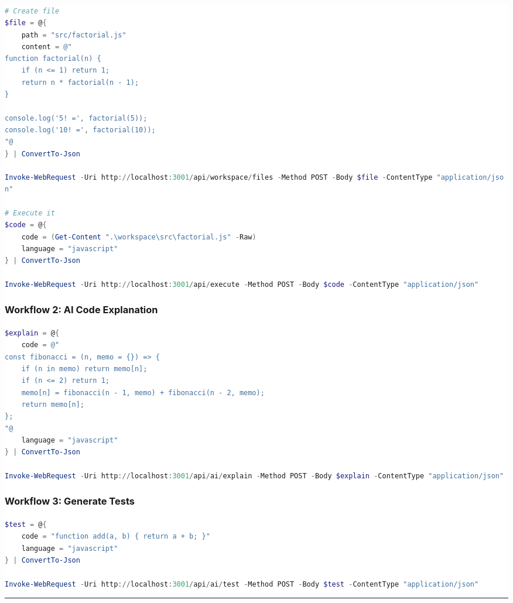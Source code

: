 ```powershell
# Create file
$file = @{
    path = "src/factorial.js"
    content = @"
function factorial(n) {
    if (n <= 1) return 1;
    return n * factorial(n - 1);
}

console.log('5! =', factorial(5));
console.log('10! =', factorial(10));
"@
} | ConvertTo-Json

Invoke-WebRequest -Uri http://localhost:3001/api/workspace/files -Method POST -Body $file -ContentType "application/json"

# Execute it
$code = @{
    code = (Get-Content ".\workspace\src\factorial.js" -Raw)
    language = "javascript"
} | ConvertTo-Json

Invoke-WebRequest -Uri http://localhost:3001/api/execute -Method POST -Body $code -ContentType "application/json"
```

### Workflow 2: AI Code Explanation

```powershell
$explain = @{
    code = @"
const fibonacci = (n, memo = {}) => {
    if (n in memo) return memo[n];
    if (n <= 2) return 1;
    memo[n] = fibonacci(n - 1, memo) + fibonacci(n - 2, memo);
    return memo[n];
};
"@
    language = "javascript"
} | ConvertTo-Json

Invoke-WebRequest -Uri http://localhost:3001/api/ai/explain -Method POST -Body $explain -ContentType "application/json"
```

### Workflow 3: Generate Tests

```powershell
$test = @{
    code = "function add(a, b) { return a + b; }"
    language = "javascript"
} | ConvertTo-Json

Invoke-WebRequest -Uri http://localhost:3001/api/ai/test -Method POST -Body $test -ContentType "application/json"
```

---